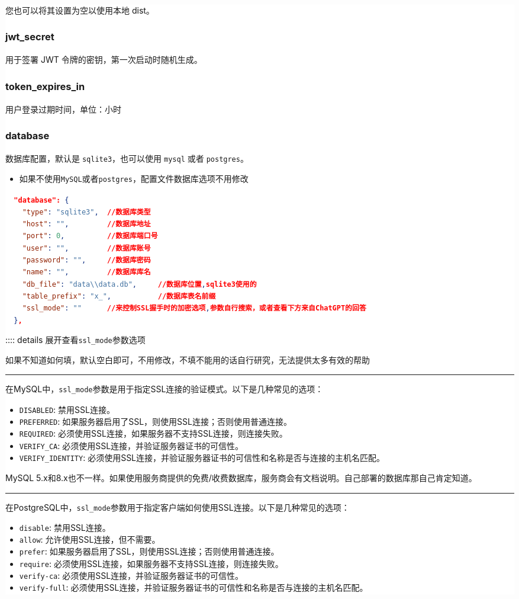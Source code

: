 您也可以将其设置为空以使用本地 dist。

### **jwt_secret**

用于签署 JWT 令牌的密钥，第一次启动时随机生成。

### **token_expires_in**

用户登录过期时间，单位：小时

### **database**

数据库配置，默认是 `sqlite3`，也可以使用 `mysql` 或者 `postgres`。

- 如果不使用`MySQL`或者`postgres`，配置文件数据库选项不用修改

```json
  "database": {
    "type": "sqlite3",	//数据库类型
    "host": "",			//数据库地址
    "port": 0,			//数据库端口号
    "user": "",			//数据库账号
    "password": "",		//数据库密码
    "name": "",			//数据库库名
    "db_file": "data\\data.db",		//数据库位置,sqlite3使用的
    "table_prefix": "x_",			//数据库表名前缀
    "ssl_mode": ""		//来控制SSL握手时的加密选项,参数自行搜索，或者查看下方来自ChatGPT的回答
  },
```

:::: details 展开查看`ssl_mode`参数选项

如果不知道如何填，默认空白即可，不用修改，不填不能用的话自行研究，无法提供太多有效的帮助

-----

在MySQL中，`ssl_mode`参数是用于指定SSL连接的验证模式。以下是几种常见的选项：

- `DISABLED`: 禁用SSL连接。
- `PREFERRED`: 如果服务器启用了SSL，则使用SSL连接；否则使用普通连接。
- `REQUIRED`: 必须使用SSL连接，如果服务器不支持SSL连接，则连接失败。
- `VERIFY_CA`: 必须使用SSL连接，并验证服务器证书的可信性。
- `VERIFY_IDENTITY`: 必须使用SSL连接，并验证服务器证书的可信性和名称是否与连接的主机名匹配。

MySQL 5.x和8.x也不一样。如果使用服务商提供的免费/收费数据库，服务商会有文档说明。自己部署的数据库那自己肯定知道。

-----

在PostgreSQL中，`ssl_mode`参数用于指定客户端如何使用SSL连接。以下是几种常见的选项：

- `disable`: 禁用SSL连接。
- `allow`: 允许使用SSL连接，但不需要。
- `prefer`: 如果服务器启用了SSL，则使用SSL连接；否则使用普通连接。
- `require`: 必须使用SSL连接，如果服务器不支持SSL连接，则连接失败。
- `verify-ca`: 必须使用SSL连接，并验证服务器证书的可信性。
- `verify-full`: 必须使用SSL连接，并验证服务器证书的可信性和名称是否与连接的主机名匹配。
